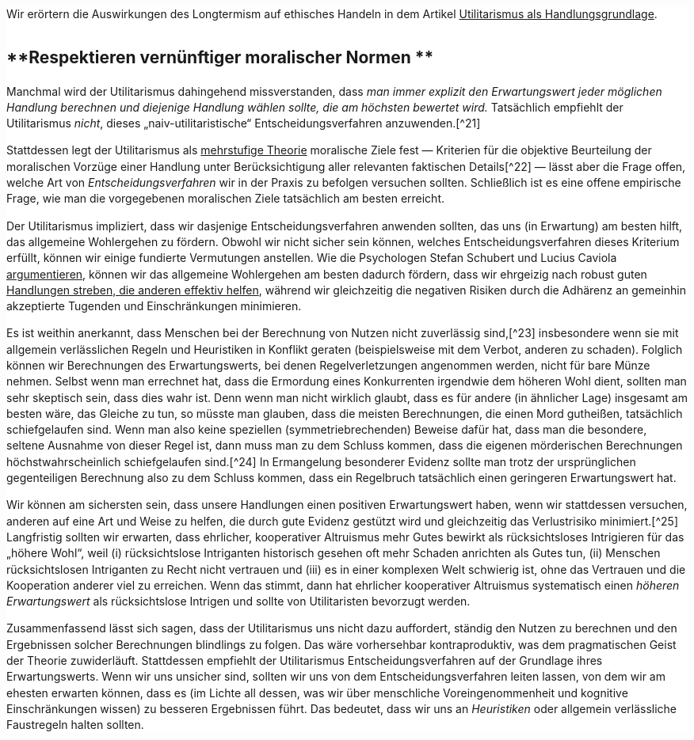 Wir erörtern die Auswirkungen des Longtermism auf ethisches Handeln in dem Artikel [Utilitarismus als Handlungsgrundlage](https://utilitarianism.net/acting-on-utilitarianism#existential-risk-reduction).

## **Respektieren vernünftiger moralischer Normen **

Manchmal wird der Utilitarismus dahingehend missverstanden, dass _man immer explizit den Erwartungswert jeder möglichen Handlung berechnen und diejenige Handlung wählen sollte, die am höchsten bewertet wird._ Tatsächlich empfiehlt der Utilitarismus _nicht_, dieses „naiv-utilitaristische“ Entscheidungsverfahren anzuwenden.[^21]

Stattdessen legt der Utilitarismus als [mehrstufige Theorie](https://utilitarianism.net/types-of-utilitarianism/#multi-level-utilitarianism-versus-single-level-utilitarianism) moralische Ziele fest — Kriterien für die objektive Beurteilung der moralischen Vorzüge einer Handlung unter Berücksichtigung aller relevanten faktischen Details[^22] — lässt aber die Frage offen, welche Art von _Entscheidungsverfahren_ wir in der Praxis zu befolgen versuchen sollten. Schließlich ist es eine offene empirische Frage, wie man die vorgegebenen moralischen Ziele tatsächlich am besten erreicht.

Der Utilitarismus impliziert, dass wir dasjenige Entscheidungsverfahren anwenden sollten, das uns (in Erwartung) am besten hilft, das allgemeine Wohlergehen zu fördern. Obwohl wir nicht sicher sein können, welches Entscheidungsverfahren dieses Kriterium erfüllt, können wir einige fundierte Vermutungen anstellen. Wie die Psychologen Stefan Schubert und Lucius Caviola [argumentieren](https://utilitarianism.net/guest-essays/virtues-for-real-world-utilitarians), können wir das allgemeine Wohlergehen am besten dadurch fördern, dass wir ehrgeizig nach robust guten [Handlungen streben, die anderen effektiv helfen](https://utilitarianism.net/acting-on-utilitarianism/), während wir gleichzeitig die negativen Risiken durch die Adhärenz an gemeinhin akzeptierte Tugenden und Einschränkungen minimieren.

Es ist weithin anerkannt, dass Menschen bei der Berechnung von Nutzen nicht zuverlässig sind,[^23] insbesondere wenn sie mit allgemein verlässlichen Regeln und Heuristiken in Konflikt geraten (beispielsweise mit dem Verbot, anderen zu schaden). Folglich können wir Berechnungen des Erwartungswerts, bei denen Regelverletzungen angenommen werden, nicht für bare Münze nehmen. Selbst wenn man errechnet hat, dass die Ermordung eines Konkurrenten irgendwie dem höheren Wohl dient, sollten man sehr skeptisch sein, dass dies wahr ist. Denn wenn man nicht wirklich glaubt, dass es für andere (in ähnlicher Lage) insgesamt am besten wäre, das Gleiche zu tun, so müsste man glauben, dass die meisten Berechnungen, die einen Mord gutheißen, tatsächlich schiefgelaufen sind. Wenn man also keine speziellen (symmetriebrechenden) Beweise dafür hat, dass man die besondere, seltene Ausnahme von dieser Regel ist, dann muss man zu dem Schluss kommen, dass die eigenen mörderischen Berechnungen höchstwahrscheinlich schiefgelaufen sind.[^24] In Ermangelung besonderer Evidenz sollte man trotz der ursprünglichen gegenteiligen Berechnung also zu dem Schluss kommen, dass ein Regelbruch tatsächlich einen geringeren Erwartungswert hat.

Wir können am sichersten sein, dass unsere Handlungen einen positiven Erwartungswert haben, wenn wir stattdessen versuchen, anderen auf eine Art und Weise zu helfen, die durch gute Evidenz gestützt wird und gleichzeitig das Verlustrisiko minimiert.[^25] Langfristig sollten wir erwarten, dass ehrlicher, kooperativer Altruismus mehr Gutes bewirkt als rücksichtsloses Intrigieren für das „höhere Wohl“, weil (i) rücksichtslose Intriganten historisch gesehen oft mehr Schaden anrichten als Gutes tun, (ii) Menschen rücksichtslosen Intriganten zu Recht nicht vertrauen und (iii) es in einer komplexen Welt schwierig ist, ohne das Vertrauen und die Kooperation anderer viel zu erreichen. Wenn das stimmt, dann hat ehrlicher kooperativer Altruismus systematisch einen _höheren Erwartungswert_ als rücksichtslose Intrigen und sollte von Utilitaristen bevorzugt werden.

Zusammenfassend lässt sich sagen, dass der Utilitarismus uns nicht dazu auffordert, ständig den Nutzen zu berechnen und den Ergebnissen solcher Berechnungen blindlings zu folgen. Das wäre vorhersehbar kontraproduktiv, was dem pragmatischen Geist der Theorie zuwiderläuft. Stattdessen empfiehlt der Utilitarismus Entscheidungsverfahren auf der Grundlage ihres Erwartungswerts. Wenn wir uns unsicher sind, sollten wir uns von dem Entscheidungsverfahren leiten lassen, von dem wir am ehesten erwarten können, dass es (im Lichte all dessen, was wir über menschliche Voreingenommenheit und kognitive Einschränkungen wissen) zu besseren Ergebnissen führt. Das bedeutet, dass wir uns an _Heuristiken_ oder allgemein verlässliche Faustregeln halten sollten.
